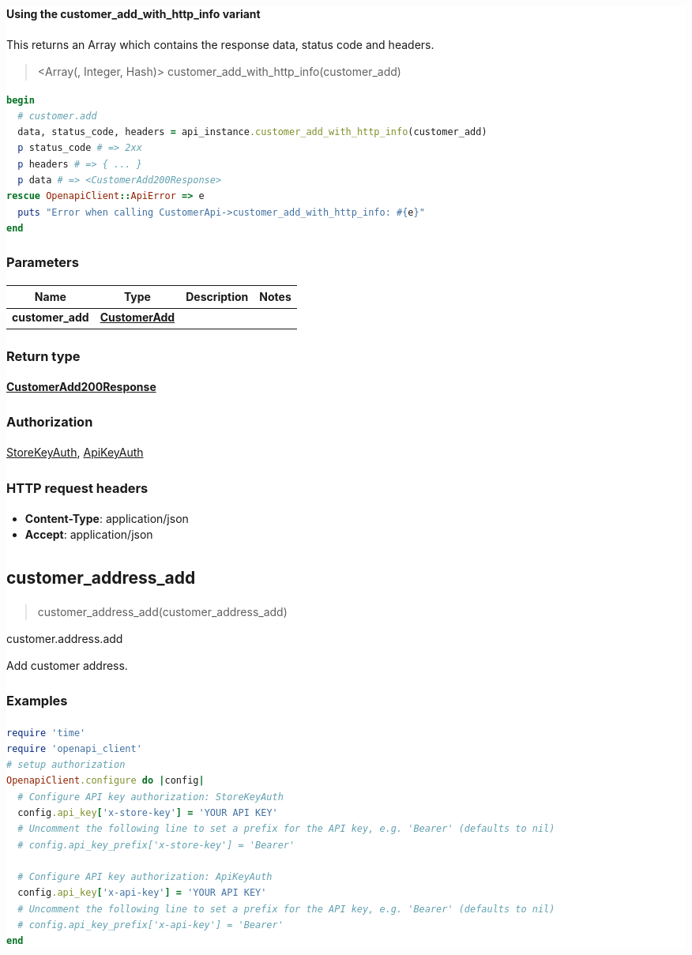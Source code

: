 ```ruby
```

#### Using the customer_add_with_http_info variant

This returns an Array which contains the response data, status code and headers.

> <Array(<CustomerAdd200Response>, Integer, Hash)> customer_add_with_http_info(customer_add)

```ruby
begin
  # customer.add
  data, status_code, headers = api_instance.customer_add_with_http_info(customer_add)
  p status_code # => 2xx
  p headers # => { ... }
  p data # => <CustomerAdd200Response>
rescue OpenapiClient::ApiError => e
  puts "Error when calling CustomerApi->customer_add_with_http_info: #{e}"
end
```

### Parameters

| Name | Type | Description | Notes |
| ---- | ---- | ----------- | ----- |
| **customer_add** | [**CustomerAdd**](CustomerAdd.md) |  |  |

### Return type

[**CustomerAdd200Response**](CustomerAdd200Response.md)

### Authorization

[StoreKeyAuth](../README.md#StoreKeyAuth), [ApiKeyAuth](../README.md#ApiKeyAuth)

### HTTP request headers

- **Content-Type**: application/json
- **Accept**: application/json


## customer_address_add

> <AttributeAdd200Response> customer_address_add(customer_address_add)

customer.address.add

Add customer address.

### Examples

```ruby
require 'time'
require 'openapi_client'
# setup authorization
OpenapiClient.configure do |config|
  # Configure API key authorization: StoreKeyAuth
  config.api_key['x-store-key'] = 'YOUR API KEY'
  # Uncomment the following line to set a prefix for the API key, e.g. 'Bearer' (defaults to nil)
  # config.api_key_prefix['x-store-key'] = 'Bearer'

  # Configure API key authorization: ApiKeyAuth
  config.api_key['x-api-key'] = 'YOUR API KEY'
  # Uncomment the following line to set a prefix for the API key, e.g. 'Bearer' (defaults to nil)
  # config.api_key_prefix['x-api-key'] = 'Bearer'
end

```